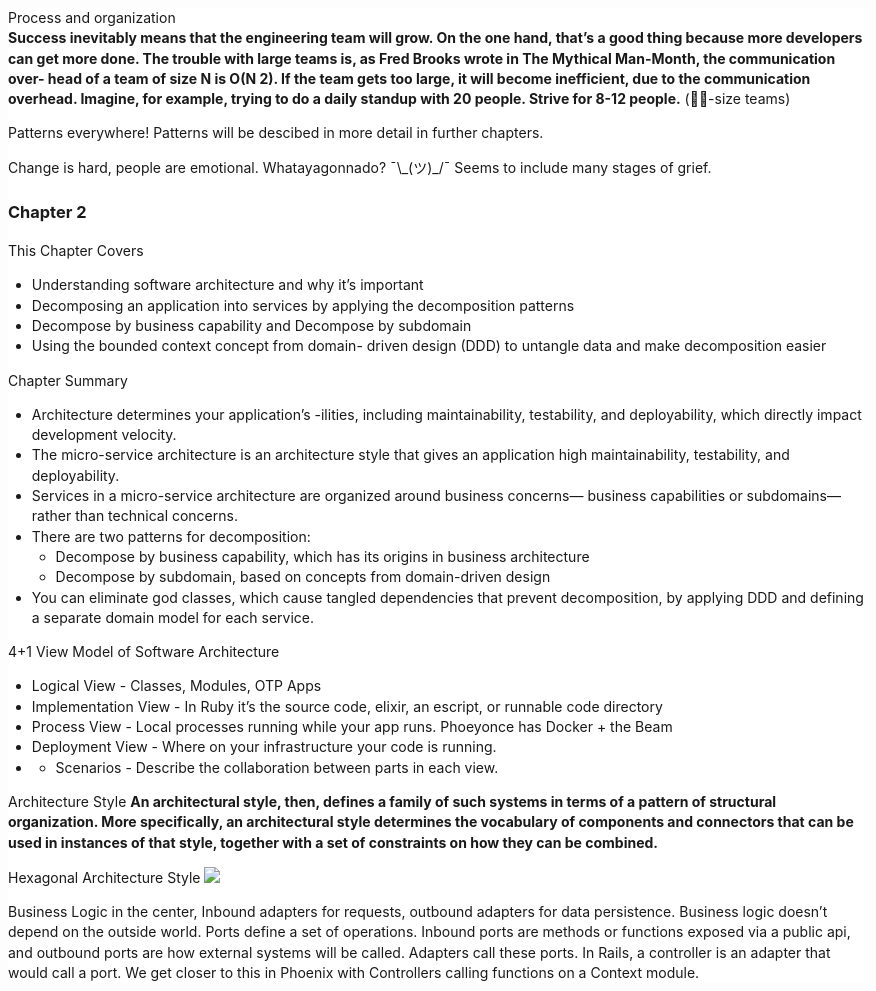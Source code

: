 Process and organization		
**Success inevitably means that the engineering team will grow. On the one hand, that’s a good thing because more developers can get more done. The trouble with large teams is, as Fred Brooks wrote in The Mythical Man-Month, the communication over- head of a team of size N is O(N 2). If the team gets too large, it will become inefficient, due to the communication overhead. Imagine, for example, trying to do a daily standup with 20 people. Strive for 8-12 people.** (🍕🍕-size teams)

Patterns everywhere! Patterns will be descibed in more detail in further chapters.

Change is hard, people are emotional. Whatayagonnado? ¯\\\_(ツ)\_/¯ Seems to include many stages of grief.

### Chapter 2
This Chapter Covers
* Understanding software architecture and why it’s important
* Decomposing an application into services by applying the decomposition patterns
* Decompose by business capability and Decompose by subdomain
* Using the bounded context concept from domain- driven design (DDD) to untangle data and make decomposition easier

Chapter Summary
* Architecture determines your application’s -ilities, including maintainability, testability, and deployability, which directly impact development velocity.
* The micro-service architecture is an architecture style that gives an application high maintainability, testability, and deployability.
* Services in a micro-service architecture are organized around business concerns— business capabilities or subdomains—rather than technical concerns.
* There are two patterns for decomposition:
	* Decompose by business capability, which has its origins in business architecture
	* Decompose by subdomain, based on concepts from domain-driven design
* You can eliminate god classes, which cause tangled dependencies that prevent decomposition, by applying DDD and defining a separate domain model for each service.

4+1 View Model of Software Architecture
* Logical View - Classes, Modules, OTP Apps
* Implementation View - In Ruby it’s the source code, elixir, an escript, or runnable code directory
* Process View -  Local processes running while your app runs. Phoeyonce has Docker + the Beam
* Deployment View - Where on your infrastructure your code is running.
* +  Scenarios - Describe the collaboration between parts in each view.

Architecture Style
**An architectural style, then, defines a family of such systems in terms of a pattern of structural organization. More specifically, an architectural style determines the vocabulary of components and connectors that can be used in instances of that style, together with a set of constraints on how they can be combined.**

Hexagonal Architecture Style
![](https://i.imgur.com/OOz4tTO.png)

Business Logic in the center, Inbound adapters for requests, outbound adapters for data persistence. Business logic doesn’t depend on the outside world. Ports define a set of operations. Inbound ports are methods or functions exposed via a public api, and outbound ports are how external systems will be called. Adapters call these ports. In Rails, a controller is an adapter that would call a port. We get closer to this in Phoenix with Controllers calling functions on a Context module.
